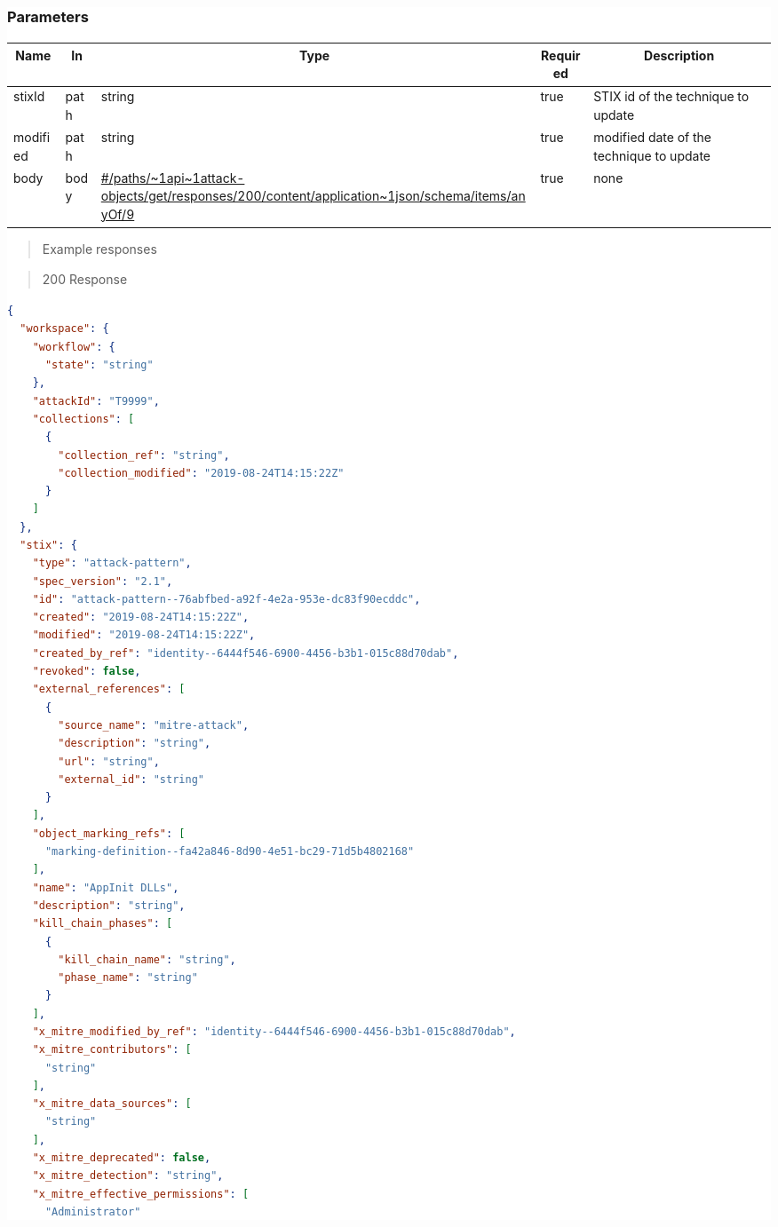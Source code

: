 <h3 id="update-a-technique-parameters">Parameters</h3>

|Name|In|Type|Required|Description|
|---|---|---|---|---|
|stixId|path|string|true|STIX id of the technique to update|
|modified|path|string|true|modified date of the technique to update|
|body|body|[#/paths/~1api~1attack-objects/get/responses/200/content/application~1json/schema/items/anyOf/9](#schema#/paths/~1api~1attack-objects/get/responses/200/content/application~1json/schema/items/anyof/9)|true|none|

> Example responses

> 200 Response

```json
{
  "workspace": {
    "workflow": {
      "state": "string"
    },
    "attackId": "T9999",
    "collections": [
      {
        "collection_ref": "string",
        "collection_modified": "2019-08-24T14:15:22Z"
      }
    ]
  },
  "stix": {
    "type": "attack-pattern",
    "spec_version": "2.1",
    "id": "attack-pattern--76abfbed-a92f-4e2a-953e-dc83f90ecddc",
    "created": "2019-08-24T14:15:22Z",
    "modified": "2019-08-24T14:15:22Z",
    "created_by_ref": "identity--6444f546-6900-4456-b3b1-015c88d70dab",
    "revoked": false,
    "external_references": [
      {
        "source_name": "mitre-attack",
        "description": "string",
        "url": "string",
        "external_id": "string"
      }
    ],
    "object_marking_refs": [
      "marking-definition--fa42a846-8d90-4e51-bc29-71d5b4802168"
    ],
    "name": "AppInit DLLs",
    "description": "string",
    "kill_chain_phases": [
      {
        "kill_chain_name": "string",
        "phase_name": "string"
      }
    ],
    "x_mitre_modified_by_ref": "identity--6444f546-6900-4456-b3b1-015c88d70dab",
    "x_mitre_contributors": [
      "string"
    ],
    "x_mitre_data_sources": [
      "string"
    ],
    "x_mitre_deprecated": false,
    "x_mitre_detection": "string",
    "x_mitre_effective_permissions": [
      "Administrator"
```
